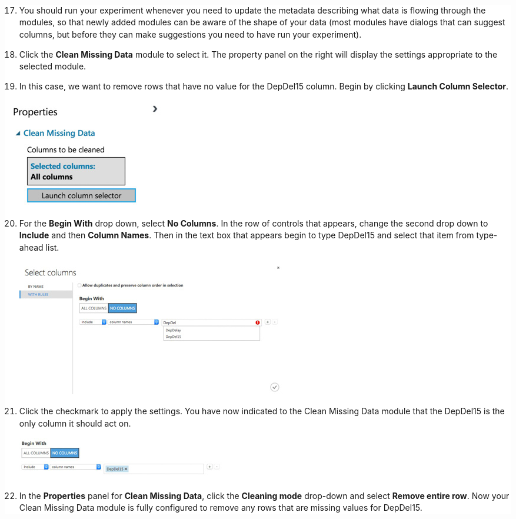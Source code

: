 17.	You should run your experiment whenever you need to update the metadata describing what data is flowing through the modules, so that newly added modules can be aware of the shape of your data (most modules have dialogs that can suggest columns, but before they can make suggestions you need to have run your experiment).

18.	Click the **Clean Missing Data** module to select it. The property panel on the right will display the settings appropriate to the selected module. 

19.	In this case, we want to remove rows that have no value for the DepDel15 column. Begin by clicking **Launch Column Selector**.

<img src="../images/launch_column_selector.jpg" class="block"/>

20.	For the **Begin With** drop down, select **No Columns**. In the row of controls that appears, change the second drop down to **Include** and then **Column Names**. Then in the text box that appears begin to type DepDel15 and select that item from type-ahead list. 

    <img src="../images/select_columns.jpg" class="block"/>

21.	Click the checkmark to apply the settings. You have now indicated to the Clean Missing Data module that the DepDel15 is the only column it should act on.

    <img src="../images/apply_missing_data_settings.jpg" class="block"/>

22.	In the **Properties** panel for **Clean Missing Data**, click the **Cleaning mode** drop-down and select **Remove entire row**. Now your Clean Missing Data module is fully configured to remove any rows that are missing values for DepDel15.
